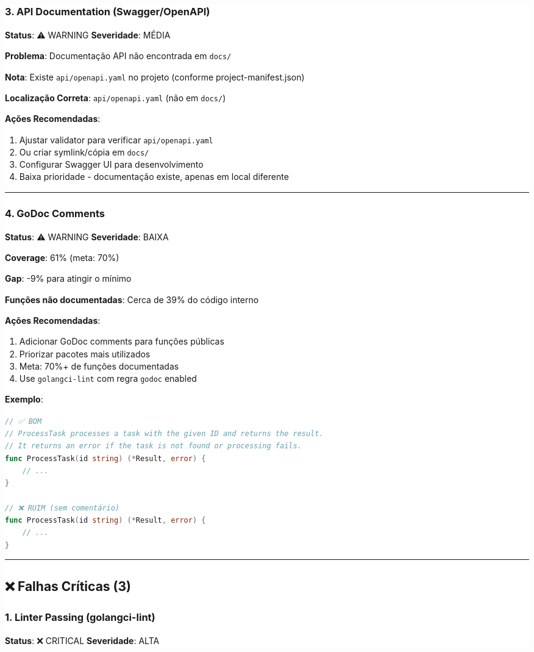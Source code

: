 ### 3. API Documentation (Swagger/OpenAPI)
**Status**: ⚠️ WARNING
**Severidade**: MÉDIA

**Problema**: Documentação API não encontrada em `docs/`

**Nota**: Existe `api/openapi.yaml` no projeto (conforme project-manifest.json)

**Localização Correta**: `api/openapi.yaml` (não em `docs/`)

**Ações Recomendadas**:
1. Ajustar validator para verificar `api/openapi.yaml`
2. Ou criar symlink/cópia em `docs/`
3. Configurar Swagger UI para desenvolvimento
4. Baixa prioridade - documentação existe, apenas em local diferente

---

### 4. GoDoc Comments
**Status**: ⚠️ WARNING
**Severidade**: BAIXA

**Coverage**: 61% (meta: 70%)

**Gap**: -9% para atingir o mínimo

**Funções não documentadas**: Cerca de 39% do código interno

**Ações Recomendadas**:
1. Adicionar GoDoc comments para funções públicas
2. Priorizar pacotes mais utilizados
3. Meta: 70%+ de funções documentadas
4. Use `golangci-lint` com regra `godoc` enabled

**Exemplo**:
```go
// ✅ BOM
// ProcessTask processes a task with the given ID and returns the result.
// It returns an error if the task is not found or processing fails.
func ProcessTask(id string) (*Result, error) {
    // ...
}

// ❌ RUIM (sem comentário)
func ProcessTask(id string) (*Result, error) {
    // ...
}
```

---

## ❌ Falhas Críticas (3)

### 1. Linter Passing (golangci-lint)
**Status**: ❌ CRITICAL
**Severidade**: ALTA
